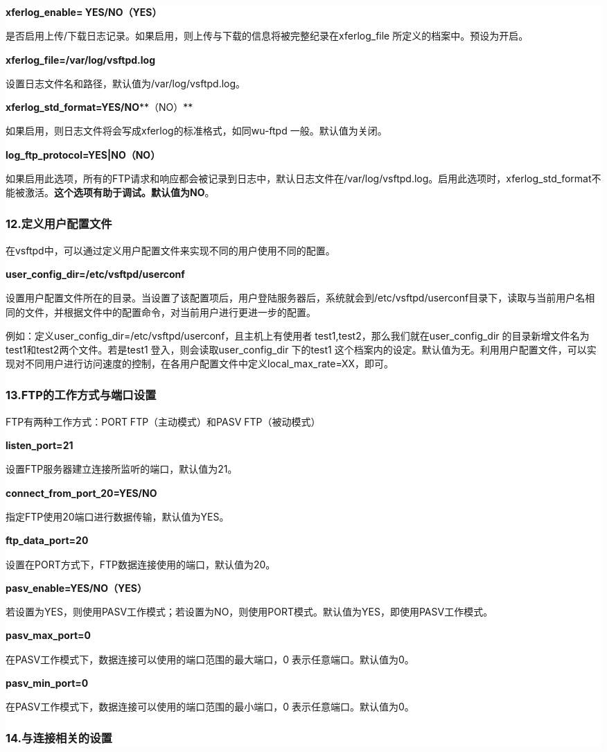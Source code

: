**xferlog_enable= YES/NO（YES）**

是否启用上传/下载日志记录。如果启用，则上传与下载的信息将被完整纪录在xferlog_file 所定义的档案中。预设为开启。

**xferlog_file=/var/log/vsftpd.log**

设置日志文件名和路径，默认值为/var/log/vsftpd.log。

**xferlog_std_format=YES/NO****（NO）**

如果启用，则日志文件将会写成xferlog的标准格式，如同wu-ftpd 一般。默认值为关闭。

**log_ftp_protocol=YES|NO（NO）**

如果启用此选项，所有的FTP请求和响应都会被记录到日志中，默认日志文件在/var/log/vsftpd.log。启用此选项时，xferlog_std_format不能被激活。**这个选项有助于调试。默认值为NO**。

 

### 12.定义用户配置文件

在vsftpd中，可以通过定义用户配置文件来实现不同的用户使用不同的配置。

**user_config_dir=/etc/vsftpd/userconf**

设置用户配置文件所在的目录。当设置了该配置项后，用户登陆服务器后，系统就会到/etc/vsftpd/userconf目录下，读取与当前用户名相同的文件，并根据文件中的配置命令，对当前用户进行更进一步的配置。

例如：定义user_config_dir=/etc/vsftpd/userconf，且主机上有使用者 test1,test2，那么我们就在user_config_dir 的目录新增文件名为test1和test2两个文件。若是test1 登入，则会读取user_config_dir 下的test1 这个档案内的设定。默认值为无。利用用户配置文件，可以实现对不同用户进行访问速度的控制，在各用户配置文件中定义local_max_rate=XX，即可。

 

### 13.FTP的工作方式与端口设置

FTP有两种工作方式：PORT FTP（主动模式）和PASV FTP（被动模式）

**listen_port=21**

设置FTP服务器建立连接所监听的端口，默认值为21。

**connect_from_port_20=YES/NO**

指定FTP使用20端口进行数据传输，默认值为YES。

**ftp_data_port=20**

设置在PORT方式下，FTP数据连接使用的端口，默认值为20。

**pasv_enable=YES/NO（YES）**

若设置为YES，则使用PASV工作模式；若设置为NO，则使用PORT模式。默认值为YES，即使用PASV工作模式。

**pasv_max_port=0**

在PASV工作模式下，数据连接可以使用的端口范围的最大端口，0 表示任意端口。默认值为0。

**pasv_min_port=0**

在PASV工作模式下，数据连接可以使用的端口范围的最小端口，0 表示任意端口。默认值为0。

 

### 14.与连接相关的设置
